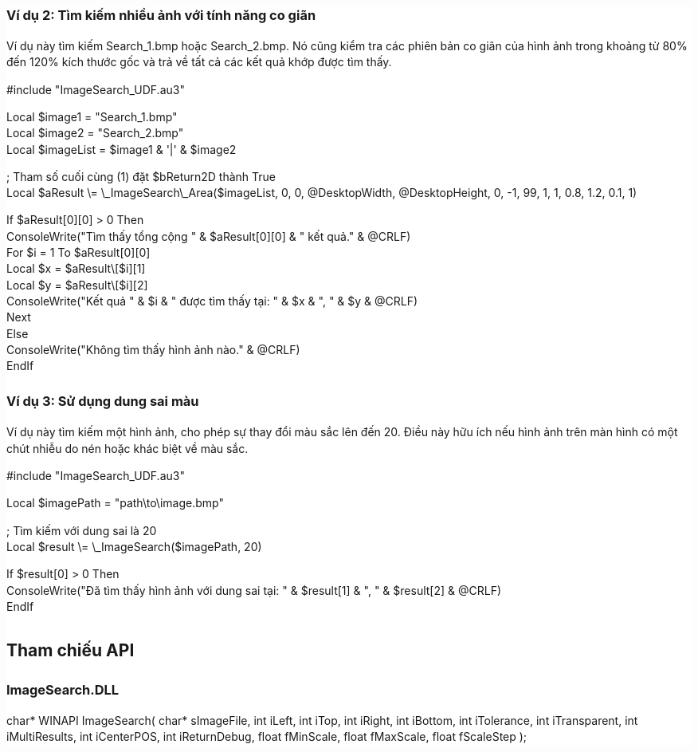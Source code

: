 ### **Ví dụ 2: Tìm kiếm nhiều ảnh với tính năng co giãn**

Ví dụ này tìm kiếm Search\_1.bmp hoặc Search\_2.bmp. Nó cũng kiểm tra các phiên bản co giãn của hình ảnh trong khoảng từ 80% đến 120% kích thước gốc và trả về tất cả các kết quả khớp được tìm thấy.

\#include "ImageSearch\_UDF.au3"

Local $image1 \= "Search\_1.bmp"  
Local $image2 \= "Search\_2.bmp"  
Local $imageList \= $image1 & '|' & $image2

; Tham số cuối cùng (1) đặt $bReturn2D thành True  
Local $aResult \= \_ImageSearch\_Area($imageList, 0, 0, @DesktopWidth, @DesktopHeight, 0, \-1, 99, 1, 1, 0.8, 1.2, 0.1, 1\)

If $aResult\[0\]\[0\] \> 0 Then  
    ConsoleWrite("Tìm thấy tổng cộng " & $aResult\[0\]\[0\] & " kết quả." & @CRLF)  
    For $i \= 1 To $aResult\[0\]\[0\]  
        Local $x \= $aResult\[$i\]\[1\]  
        Local $y \= $aResult\[$i\]\[2\]  
        ConsoleWrite("Kết quả " & $i & " được tìm thấy tại: " & $x & ", " & $y & @CRLF)  
    Next  
Else  
    ConsoleWrite("Không tìm thấy hình ảnh nào." & @CRLF)  
EndIf

### **Ví dụ 3: Sử dụng dung sai màu**

Ví dụ này tìm kiếm một hình ảnh, cho phép sự thay đổi màu sắc lên đến 20\. Điều này hữu ích nếu hình ảnh trên màn hình có một chút nhiễu do nén hoặc khác biệt về màu sắc.

\#include "ImageSearch\_UDF.au3"

Local $imagePath \= "path\\to\\image.bmp"

; Tìm kiếm với dung sai là 20  
Local $result \= \_ImageSearch($imagePath, 20\)

If $result\[0\] \> 0 Then  
    ConsoleWrite("Đã tìm thấy hình ảnh với dung sai tại: " & $result\[1\] & ", " & $result\[2\] & @CRLF)  
EndIf  


## **Tham chiếu API**

### **ImageSearch.DLL**

char* WINAPI ImageSearch(
    char* sImageFile,
    int iLeft, int iTop, int iRight, int iBottom,
    int iTolerance, int iTransparent,
    int iMultiResults, int iCenterPOS, int iReturnDebug,
    float fMinScale, float fMaxScale, float fScaleStep
);
